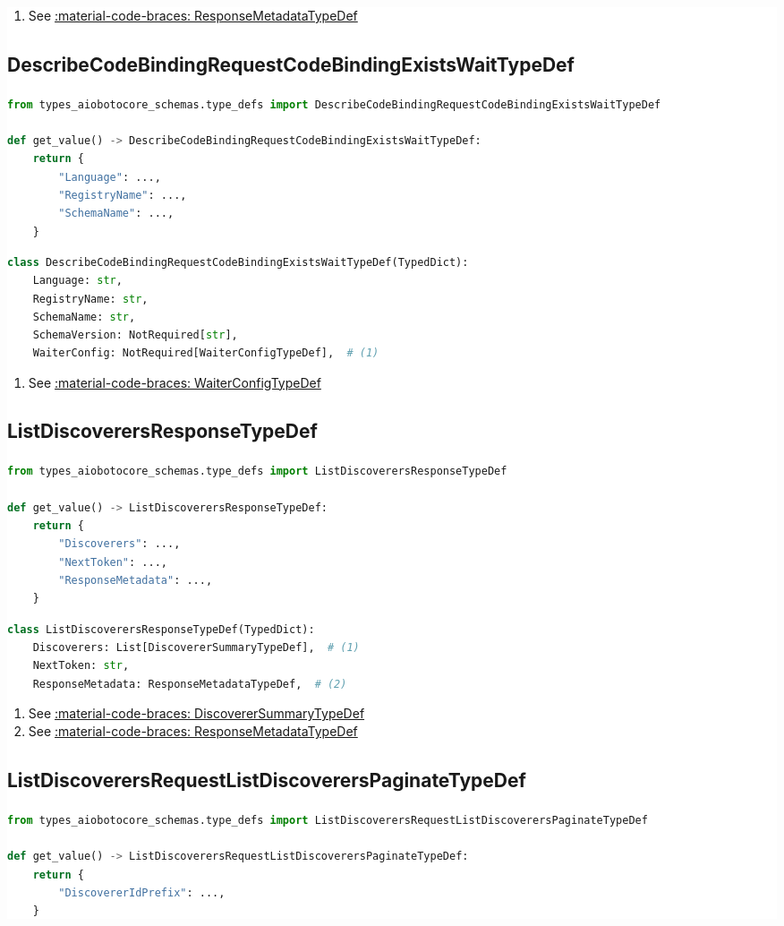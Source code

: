 1. See [:material-code-braces: ResponseMetadataTypeDef](./type_defs.md#responsemetadatatypedef) 
## DescribeCodeBindingRequestCodeBindingExistsWaitTypeDef

```python title="Usage Example"
from types_aiobotocore_schemas.type_defs import DescribeCodeBindingRequestCodeBindingExistsWaitTypeDef

def get_value() -> DescribeCodeBindingRequestCodeBindingExistsWaitTypeDef:
    return {
        "Language": ...,
        "RegistryName": ...,
        "SchemaName": ...,
    }
```

```python title="Definition"
class DescribeCodeBindingRequestCodeBindingExistsWaitTypeDef(TypedDict):
    Language: str,
    RegistryName: str,
    SchemaName: str,
    SchemaVersion: NotRequired[str],
    WaiterConfig: NotRequired[WaiterConfigTypeDef],  # (1)
```

1. See [:material-code-braces: WaiterConfigTypeDef](./type_defs.md#waiterconfigtypedef) 
## ListDiscoverersResponseTypeDef

```python title="Usage Example"
from types_aiobotocore_schemas.type_defs import ListDiscoverersResponseTypeDef

def get_value() -> ListDiscoverersResponseTypeDef:
    return {
        "Discoverers": ...,
        "NextToken": ...,
        "ResponseMetadata": ...,
    }
```

```python title="Definition"
class ListDiscoverersResponseTypeDef(TypedDict):
    Discoverers: List[DiscovererSummaryTypeDef],  # (1)
    NextToken: str,
    ResponseMetadata: ResponseMetadataTypeDef,  # (2)
```

1. See [:material-code-braces: DiscovererSummaryTypeDef](./type_defs.md#discoverersummarytypedef) 
2. See [:material-code-braces: ResponseMetadataTypeDef](./type_defs.md#responsemetadatatypedef) 
## ListDiscoverersRequestListDiscoverersPaginateTypeDef

```python title="Usage Example"
from types_aiobotocore_schemas.type_defs import ListDiscoverersRequestListDiscoverersPaginateTypeDef

def get_value() -> ListDiscoverersRequestListDiscoverersPaginateTypeDef:
    return {
        "DiscovererIdPrefix": ...,
    }
```
